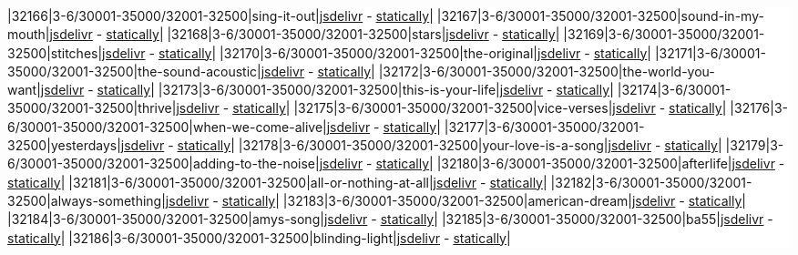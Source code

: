 |32166|3-6/30001-35000/32001-32500|sing-it-out|[jsdelivr](https://cdn.jsdelivr.net/gh/dbchord/png-c-1110x370_3-6/30001-35000/32001-32500/sing-it-out.png) - [statically](https://cdn.statically.io/gh/dbchord/png-c-1110x370_3-6/img/30001-35000/32001-32500/sing-it-out.png)|
|32167|3-6/30001-35000/32001-32500|sound-in-my-mouth|[jsdelivr](https://cdn.jsdelivr.net/gh/dbchord/png-c-1110x370_3-6/30001-35000/32001-32500/sound-in-my-mouth.png) - [statically](https://cdn.statically.io/gh/dbchord/png-c-1110x370_3-6/img/30001-35000/32001-32500/sound-in-my-mouth.png)|
|32168|3-6/30001-35000/32001-32500|stars|[jsdelivr](https://cdn.jsdelivr.net/gh/dbchord/png-c-1110x370_3-6/30001-35000/32001-32500/stars.png) - [statically](https://cdn.statically.io/gh/dbchord/png-c-1110x370_3-6/img/30001-35000/32001-32500/stars.png)|
|32169|3-6/30001-35000/32001-32500|stitches|[jsdelivr](https://cdn.jsdelivr.net/gh/dbchord/png-c-1110x370_3-6/30001-35000/32001-32500/stitches.png) - [statically](https://cdn.statically.io/gh/dbchord/png-c-1110x370_3-6/img/30001-35000/32001-32500/stitches.png)|
|32170|3-6/30001-35000/32001-32500|the-original|[jsdelivr](https://cdn.jsdelivr.net/gh/dbchord/png-c-1110x370_3-6/30001-35000/32001-32500/the-original.png) - [statically](https://cdn.statically.io/gh/dbchord/png-c-1110x370_3-6/img/30001-35000/32001-32500/the-original.png)|
|32171|3-6/30001-35000/32001-32500|the-sound-acoustic|[jsdelivr](https://cdn.jsdelivr.net/gh/dbchord/png-c-1110x370_3-6/30001-35000/32001-32500/the-sound-acoustic.png) - [statically](https://cdn.statically.io/gh/dbchord/png-c-1110x370_3-6/img/30001-35000/32001-32500/the-sound-acoustic.png)|
|32172|3-6/30001-35000/32001-32500|the-world-you-want|[jsdelivr](https://cdn.jsdelivr.net/gh/dbchord/png-c-1110x370_3-6/30001-35000/32001-32500/the-world-you-want.png) - [statically](https://cdn.statically.io/gh/dbchord/png-c-1110x370_3-6/img/30001-35000/32001-32500/the-world-you-want.png)|
|32173|3-6/30001-35000/32001-32500|this-is-your-life|[jsdelivr](https://cdn.jsdelivr.net/gh/dbchord/png-c-1110x370_3-6/30001-35000/32001-32500/this-is-your-life.png) - [statically](https://cdn.statically.io/gh/dbchord/png-c-1110x370_3-6/img/30001-35000/32001-32500/this-is-your-life.png)|
|32174|3-6/30001-35000/32001-32500|thrive|[jsdelivr](https://cdn.jsdelivr.net/gh/dbchord/png-c-1110x370_3-6/30001-35000/32001-32500/thrive.png) - [statically](https://cdn.statically.io/gh/dbchord/png-c-1110x370_3-6/img/30001-35000/32001-32500/thrive.png)|
|32175|3-6/30001-35000/32001-32500|vice-verses|[jsdelivr](https://cdn.jsdelivr.net/gh/dbchord/png-c-1110x370_3-6/30001-35000/32001-32500/vice-verses.png) - [statically](https://cdn.statically.io/gh/dbchord/png-c-1110x370_3-6/img/30001-35000/32001-32500/vice-verses.png)|
|32176|3-6/30001-35000/32001-32500|when-we-come-alive|[jsdelivr](https://cdn.jsdelivr.net/gh/dbchord/png-c-1110x370_3-6/30001-35000/32001-32500/when-we-come-alive.png) - [statically](https://cdn.statically.io/gh/dbchord/png-c-1110x370_3-6/img/30001-35000/32001-32500/when-we-come-alive.png)|
|32177|3-6/30001-35000/32001-32500|yesterdays|[jsdelivr](https://cdn.jsdelivr.net/gh/dbchord/png-c-1110x370_3-6/30001-35000/32001-32500/yesterdays.png) - [statically](https://cdn.statically.io/gh/dbchord/png-c-1110x370_3-6/img/30001-35000/32001-32500/yesterdays.png)|
|32178|3-6/30001-35000/32001-32500|your-love-is-a-song|[jsdelivr](https://cdn.jsdelivr.net/gh/dbchord/png-c-1110x370_3-6/30001-35000/32001-32500/your-love-is-a-song.png) - [statically](https://cdn.statically.io/gh/dbchord/png-c-1110x370_3-6/img/30001-35000/32001-32500/your-love-is-a-song.png)|
|32179|3-6/30001-35000/32001-32500|adding-to-the-noise|[jsdelivr](https://cdn.jsdelivr.net/gh/dbchord/png-c-1110x370_3-6/30001-35000/32001-32500/adding-to-the-noise.png) - [statically](https://cdn.statically.io/gh/dbchord/png-c-1110x370_3-6/img/30001-35000/32001-32500/adding-to-the-noise.png)|
|32180|3-6/30001-35000/32001-32500|afterlife|[jsdelivr](https://cdn.jsdelivr.net/gh/dbchord/png-c-1110x370_3-6/30001-35000/32001-32500/afterlife.png) - [statically](https://cdn.statically.io/gh/dbchord/png-c-1110x370_3-6/img/30001-35000/32001-32500/afterlife.png)|
|32181|3-6/30001-35000/32001-32500|all-or-nothing-at-all|[jsdelivr](https://cdn.jsdelivr.net/gh/dbchord/png-c-1110x370_3-6/30001-35000/32001-32500/all-or-nothing-at-all.png) - [statically](https://cdn.statically.io/gh/dbchord/png-c-1110x370_3-6/img/30001-35000/32001-32500/all-or-nothing-at-all.png)|
|32182|3-6/30001-35000/32001-32500|always-something|[jsdelivr](https://cdn.jsdelivr.net/gh/dbchord/png-c-1110x370_3-6/30001-35000/32001-32500/always-something.png) - [statically](https://cdn.statically.io/gh/dbchord/png-c-1110x370_3-6/img/30001-35000/32001-32500/always-something.png)|
|32183|3-6/30001-35000/32001-32500|american-dream|[jsdelivr](https://cdn.jsdelivr.net/gh/dbchord/png-c-1110x370_3-6/30001-35000/32001-32500/american-dream.png) - [statically](https://cdn.statically.io/gh/dbchord/png-c-1110x370_3-6/img/30001-35000/32001-32500/american-dream.png)|
|32184|3-6/30001-35000/32001-32500|amys-song|[jsdelivr](https://cdn.jsdelivr.net/gh/dbchord/png-c-1110x370_3-6/30001-35000/32001-32500/amys-song.png) - [statically](https://cdn.statically.io/gh/dbchord/png-c-1110x370_3-6/img/30001-35000/32001-32500/amys-song.png)|
|32185|3-6/30001-35000/32001-32500|ba55|[jsdelivr](https://cdn.jsdelivr.net/gh/dbchord/png-c-1110x370_3-6/30001-35000/32001-32500/ba55.png) - [statically](https://cdn.statically.io/gh/dbchord/png-c-1110x370_3-6/img/30001-35000/32001-32500/ba55.png)|
|32186|3-6/30001-35000/32001-32500|blinding-light|[jsdelivr](https://cdn.jsdelivr.net/gh/dbchord/png-c-1110x370_3-6/30001-35000/32001-32500/blinding-light.png) - [statically](https://cdn.statically.io/gh/dbchord/png-c-1110x370_3-6/img/30001-35000/32001-32500/blinding-light.png)|